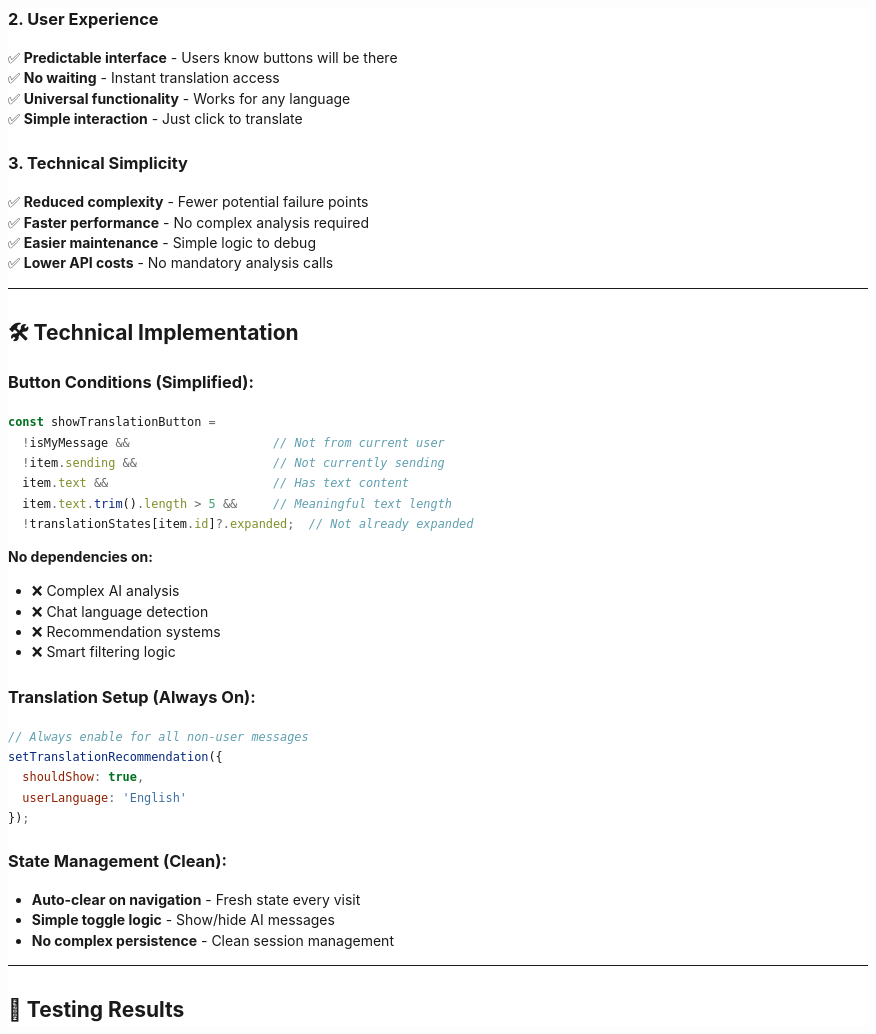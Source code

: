 ### **2. User Experience**
✅ **Predictable interface** - Users know buttons will be there  
✅ **No waiting** - Instant translation access  
✅ **Universal functionality** - Works for any language  
✅ **Simple interaction** - Just click to translate  

### **3. Technical Simplicity**
✅ **Reduced complexity** - Fewer potential failure points  
✅ **Faster performance** - No complex analysis required  
✅ **Easier maintenance** - Simple logic to debug  
✅ **Lower API costs** - No mandatory analysis calls  

---

## 🛠 **Technical Implementation**

### **Button Conditions (Simplified):**
```javascript
const showTranslationButton = 
  !isMyMessage &&                    // Not from current user
  !item.sending &&                   // Not currently sending  
  item.text &&                       // Has text content
  item.text.trim().length > 5 &&     // Meaningful text length
  !translationStates[item.id]?.expanded;  // Not already expanded
```

**No dependencies on:**
- ❌ Complex AI analysis
- ❌ Chat language detection  
- ❌ Recommendation systems
- ❌ Smart filtering logic

### **Translation Setup (Always On):**
```javascript
// Always enable for all non-user messages
setTranslationRecommendation({ 
  shouldShow: true, 
  userLanguage: 'English' 
});
```

### **State Management (Clean):**
- **Auto-clear on navigation** - Fresh state every visit
- **Simple toggle logic** - Show/hide AI messages
- **No complex persistence** - Clean session management

---

## 🎯 **Testing Results**
